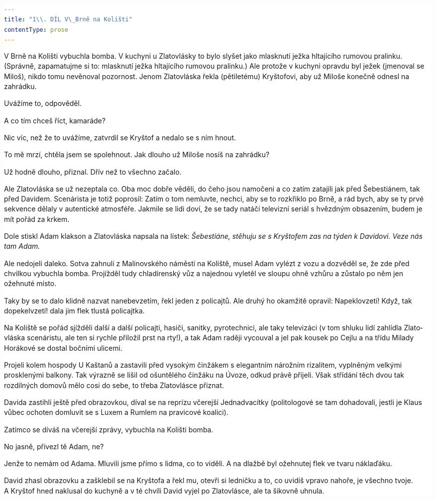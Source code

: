 ```yaml
---
title: "1\\. DÍL V\_Brně na Kolišti"
contentType: prose
---
```


V Brně na Kolišti vybuchla bomba. V kuchyni u Zlatovlásky to bylo slyšet jako mlasknutí ježka hltajícího rumovou pralinku. (Správně, zapamatujme si to: mlasknutí ježka hltajícího rumovou pralinku.) Ale protože v kuchyni opravdu byl ježek (jmenoval se Miloš), nikdo tomu nevěnoval pozornost. Jenom Zlatovláska řekla (pětiletému) Kryštofovi, aby už Miloše konečně odnesl na zahrádku.

Uvážíme to, odpověděl.

A co tím chceš říct, kamaráde?

Nic víc, než že to uvážíme, zatvrdil se Kryštof a nedalo se s ním hnout.

To mě mrzí, chtěla jsem se spolehnout. Jak dlouho už Miloše nosíš na zahrádku?

Už hodně dlouho, přiznal. Dřív než to všechno začalo.

Ale Zlatovláska se už nezeptala co. Oba moc dobře věděli, do čeho jsou namočeni a co zatím zatajili jak před Šebestiánem, tak před Davidem. Scenárista je totiž poprosil: Zatím o tom nemluvte, nechci, aby se to rozkřiklo po Brně, a rád bych, aby se ty prvé sekvence dělaly v autentické atmosféře. Jakmile se lidi doví, že se tady natáčí televizní seriál s hvězdným obsazením, budem je mít pořád za krkem.

Dole stiskl Adam klakson a Zlatovláska napsala na lístek: _Šebes­tiáne, stěhuju se s Kryštofem zas na týden k Davidovi. Veze nás tam Adam._

Ale nedojeli daleko. Sotva zahnuli z Malinovského náměstí na Koliště, musel Adam vylézt z vozu a dozvěděl se, že zde před chvilkou vybuchla bomba. Projížděl tudy chladírenský vůz a najednou vyletěl ve sloupu ohně vzhůru a zůstalo po něm jen ožehnuté místo.

Taky by se to dalo klidně nazvat nanebevzetím, řekl jeden z policajtů. Ale druhý ho okamžitě opravil: Napeklovzetí! Když, tak dopekelvzetí! dala jim flek tlustá policajtka.

Na Koliště se pořád sjížděli další a další policajti, hasiči, sanitky, pyrotechnici, ale taky televizáci (v tom shluku lidí zahlídla Zlato­vláska scenáristu, ale ten si rychle přiložil prst na rty!), a tak Adam raději vycouval a jel pak kousek po Cejlu a na třídu Milady Horákové se dostal bočními ulicemi.

Projeli kolem hospody U Kaštanů a zastavili před vysokým činžákem s elegantním nárožním rizalitem, vyplněným velkými prosklenými balkony. Tak výrazně se lišil od ošuntělého činžáku na Úvoze, odkud právě přijeli. Však střídání těch dvou tak rozdílných domovů mělo cosi do sebe, to třeba Zlatovlásce přiznat.

Davida zastihli ještě před obrazovkou, díval se na reprízu včerejší Jednadvacítky (politologové se tam dohadovali, jestli je Klaus vůbec ochoten domluvit se s Luxem a Rumlem na pravicové koalici).

Zatímco se díváš na včerejší zprávy, vybuchla na Kolišti bomba.

No jasně, přivezl tě Adam, ne?

Jenže to nemám od Adama. Mluvili jsme přímo s lidma, co to viděli. A na dlažbě byl ožehnutej flek ve tvaru náklaďáku.

David zhasl obrazovku a zašklebil se na Kryštofa a řekl mu, otevři si ledničku a to, co uvidíš vpravo nahoře, je všechno tvoje. A Kryštof hned naklusal do kuchyně a v té chvíli David vyjel po Zlatovlásce, ale ta šikovně uhnula.
